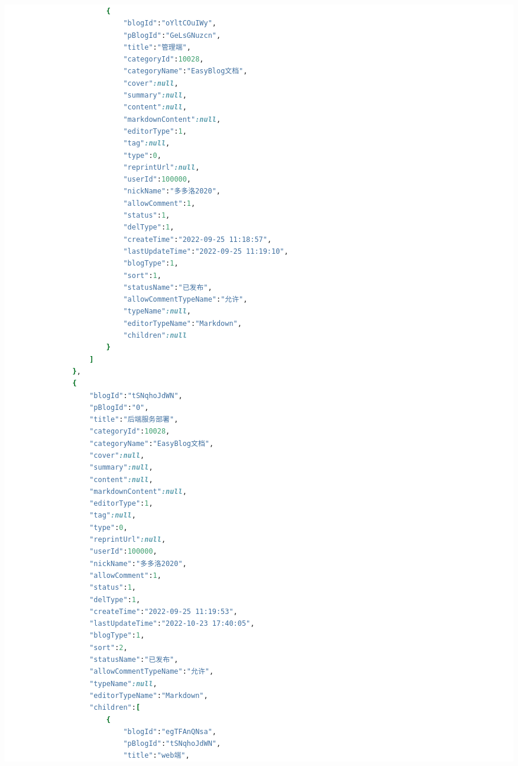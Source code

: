 ```ruby
                        {
                            "blogId":"oYltCOuIWy",
                            "pBlogId":"GeLsGNuzcn",
                            "title":"管理端",
                            "categoryId":10028,
                            "categoryName":"EasyBlog文档",
                            "cover":null,
                            "summary":null,
                            "content":null,
                            "markdownContent":null,
                            "editorType":1,
                            "tag":null,
                            "type":0,
                            "reprintUrl":null,
                            "userId":100000,
                            "nickName":"多多洛2020",
                            "allowComment":1,
                            "status":1,
                            "delType":1,
                            "createTime":"2022-09-25 11:18:57",
                            "lastUpdateTime":"2022-09-25 11:19:10",
                            "blogType":1,
                            "sort":1,
                            "statusName":"已发布",
                            "allowCommentTypeName":"允许",
                            "typeName":null,
                            "editorTypeName":"Markdown",
                            "children":null
                        }
                    ]
                },
                {
                    "blogId":"tSNqhoJdWN",
                    "pBlogId":"0",
                    "title":"后端服务部署",
                    "categoryId":10028,
                    "categoryName":"EasyBlog文档",
                    "cover":null,
                    "summary":null,
                    "content":null,
                    "markdownContent":null,
                    "editorType":1,
                    "tag":null,
                    "type":0,
                    "reprintUrl":null,
                    "userId":100000,
                    "nickName":"多多洛2020",
                    "allowComment":1,
                    "status":1,
                    "delType":1,
                    "createTime":"2022-09-25 11:19:53",
                    "lastUpdateTime":"2022-10-23 17:40:05",
                    "blogType":1,
                    "sort":2,
                    "statusName":"已发布",
                    "allowCommentTypeName":"允许",
                    "typeName":null,
                    "editorTypeName":"Markdown",
                    "children":[
                        {
                            "blogId":"egTFAnQNsa",
                            "pBlogId":"tSNqhoJdWN",
                            "title":"web端",
```